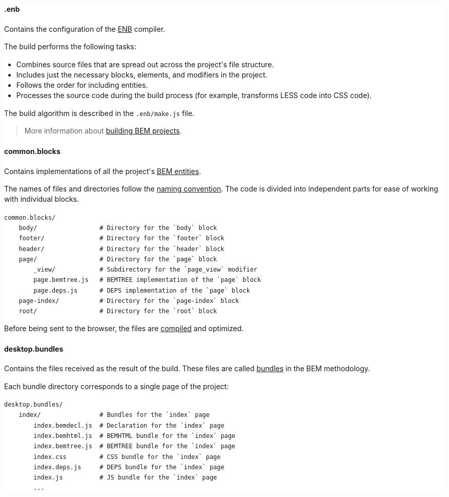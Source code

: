 #### .enb

Contains the configuration of the [ENB](https://en.bem.info/toolbox/enb/) compiler.

The build performs the following tasks:

* Combines source files that are spread out across the project's file structure.
* Includes just the necessary blocks, elements, and modifiers in the project.
* Follows the order for including entities.
* Processes the source code during the build process (for example, transforms LESS code into CSS code).

The build algorithm is described in the `.enb/make.js` file.

> More information about [building BEM projects](https://en.bem.info/methodology/build/).

#### common.blocks

Contains implementations of all the project's [BEM entities](https://en.bem.info/methodology/key-concepts/#bem-entity).

The names of files and directories follow the [naming convention](https://en.bem.info/methodology/naming-convention/). The code is divided into independent parts for ease of working with individual blocks.

```files
common.blocks/
    body/                 # Directory for the `body` block
    footer/               # Directory for the `footer` block
    header/               # Directory for the `header` block
    page/                 # Directory for the `page` block
        _view/            # Subdirectory for the `page_view` modifier
        page.bemtree.js   # BEMTREE implementation of the `page` block
        page.deps.js      # DEPS implementation of the `page` block
    page-index/           # Directory for the `page-index` block
    root/                 # Directory for the `root` block
```

Before being sent to the browser, the files are [compiled](#enb) and optimized.

#### desktop.bundles

Contains the files received as the result of the build. These files are called [bundles](https://en.bem.info/methodology/build/) in the BEM methodology.

Each bundle directory corresponds to a single page of the project:

```files
desktop.bundles/
    index/                # Bundles for the `index` page
        index.bemdecl.js  # Declaration for the `index` page
        index.bemhtml.js  # BEMHTML bundle for the `index` page
        index.bemtree.js  # BEMTREE bundle for the `index` page
        index.css         # CSS bundle for the `index` page
        index.deps.js     # DEPS bundle for the `index` page
        index.js          # JS bundle for the `index` page
        ...
```
